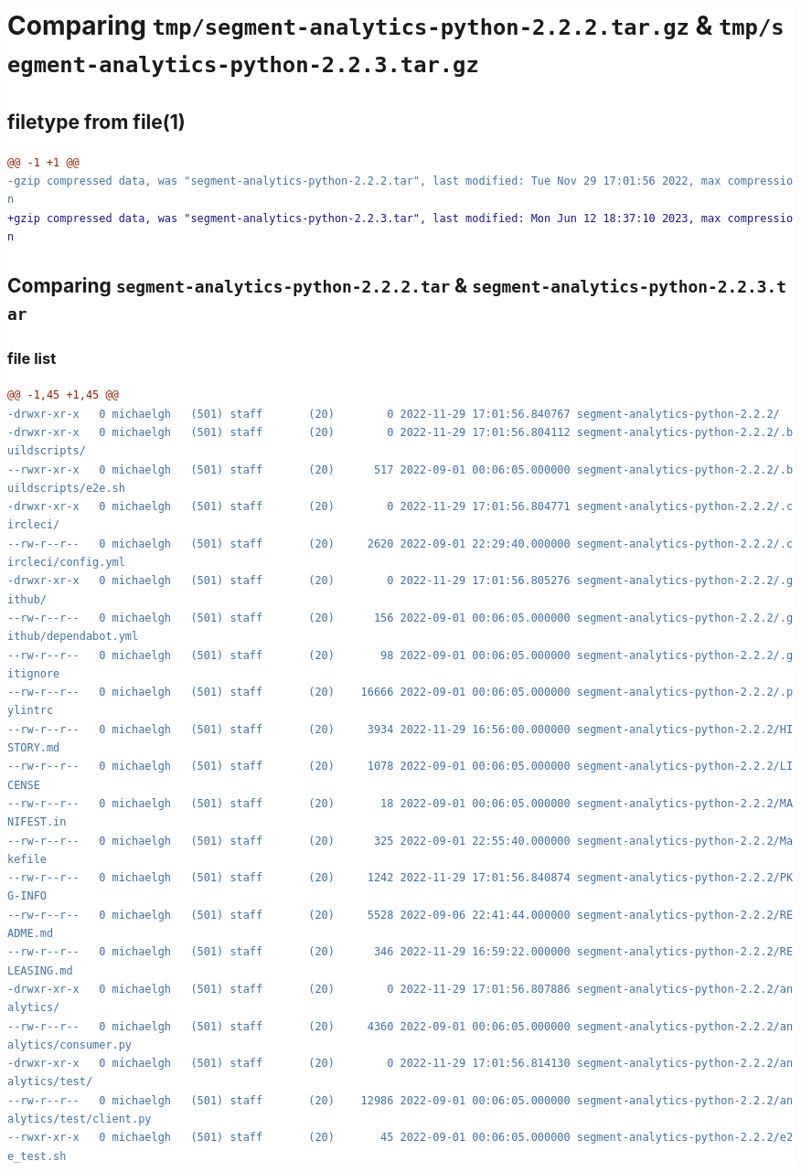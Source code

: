 # Comparing `tmp/segment-analytics-python-2.2.2.tar.gz` & `tmp/segment-analytics-python-2.2.3.tar.gz`

## filetype from file(1)

```diff
@@ -1 +1 @@
-gzip compressed data, was "segment-analytics-python-2.2.2.tar", last modified: Tue Nov 29 17:01:56 2022, max compression
+gzip compressed data, was "segment-analytics-python-2.2.3.tar", last modified: Mon Jun 12 18:37:10 2023, max compression
```

## Comparing `segment-analytics-python-2.2.2.tar` & `segment-analytics-python-2.2.3.tar`

### file list

```diff
@@ -1,45 +1,45 @@
-drwxr-xr-x   0 michaelgh   (501) staff       (20)        0 2022-11-29 17:01:56.840767 segment-analytics-python-2.2.2/
-drwxr-xr-x   0 michaelgh   (501) staff       (20)        0 2022-11-29 17:01:56.804112 segment-analytics-python-2.2.2/.buildscripts/
--rwxr-xr-x   0 michaelgh   (501) staff       (20)      517 2022-09-01 00:06:05.000000 segment-analytics-python-2.2.2/.buildscripts/e2e.sh
-drwxr-xr-x   0 michaelgh   (501) staff       (20)        0 2022-11-29 17:01:56.804771 segment-analytics-python-2.2.2/.circleci/
--rw-r--r--   0 michaelgh   (501) staff       (20)     2620 2022-09-01 22:29:40.000000 segment-analytics-python-2.2.2/.circleci/config.yml
-drwxr-xr-x   0 michaelgh   (501) staff       (20)        0 2022-11-29 17:01:56.805276 segment-analytics-python-2.2.2/.github/
--rw-r--r--   0 michaelgh   (501) staff       (20)      156 2022-09-01 00:06:05.000000 segment-analytics-python-2.2.2/.github/dependabot.yml
--rw-r--r--   0 michaelgh   (501) staff       (20)       98 2022-09-01 00:06:05.000000 segment-analytics-python-2.2.2/.gitignore
--rw-r--r--   0 michaelgh   (501) staff       (20)    16666 2022-09-01 00:06:05.000000 segment-analytics-python-2.2.2/.pylintrc
--rw-r--r--   0 michaelgh   (501) staff       (20)     3934 2022-11-29 16:56:00.000000 segment-analytics-python-2.2.2/HISTORY.md
--rw-r--r--   0 michaelgh   (501) staff       (20)     1078 2022-09-01 00:06:05.000000 segment-analytics-python-2.2.2/LICENSE
--rw-r--r--   0 michaelgh   (501) staff       (20)       18 2022-09-01 00:06:05.000000 segment-analytics-python-2.2.2/MANIFEST.in
--rw-r--r--   0 michaelgh   (501) staff       (20)      325 2022-09-01 22:55:40.000000 segment-analytics-python-2.2.2/Makefile
--rw-r--r--   0 michaelgh   (501) staff       (20)     1242 2022-11-29 17:01:56.840874 segment-analytics-python-2.2.2/PKG-INFO
--rw-r--r--   0 michaelgh   (501) staff       (20)     5528 2022-09-06 22:41:44.000000 segment-analytics-python-2.2.2/README.md
--rw-r--r--   0 michaelgh   (501) staff       (20)      346 2022-11-29 16:59:22.000000 segment-analytics-python-2.2.2/RELEASING.md
-drwxr-xr-x   0 michaelgh   (501) staff       (20)        0 2022-11-29 17:01:56.807886 segment-analytics-python-2.2.2/analytics/
--rw-r--r--   0 michaelgh   (501) staff       (20)     4360 2022-09-01 00:06:05.000000 segment-analytics-python-2.2.2/analytics/consumer.py
-drwxr-xr-x   0 michaelgh   (501) staff       (20)        0 2022-11-29 17:01:56.814130 segment-analytics-python-2.2.2/analytics/test/
--rw-r--r--   0 michaelgh   (501) staff       (20)    12986 2022-09-01 00:06:05.000000 segment-analytics-python-2.2.2/analytics/test/client.py
--rwxr-xr-x   0 michaelgh   (501) staff       (20)       45 2022-09-01 00:06:05.000000 segment-analytics-python-2.2.2/e2e_test.sh
```
